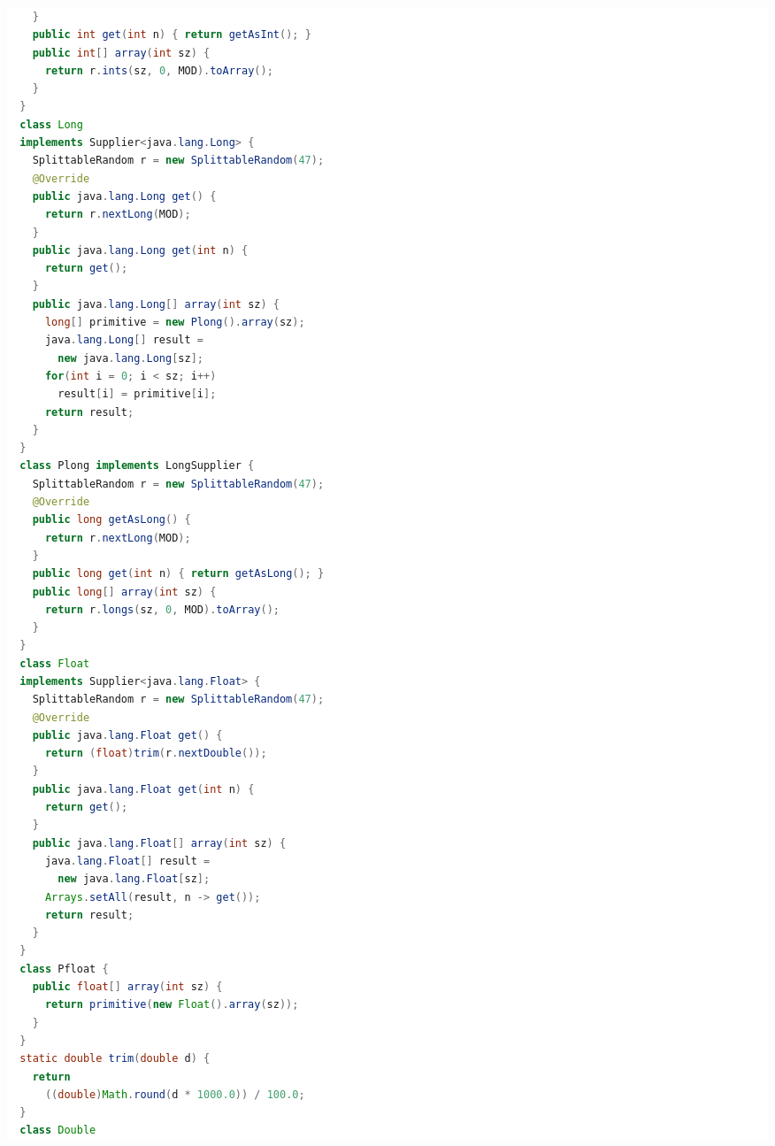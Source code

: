 ```java
    }
    public int get(int n) { return getAsInt(); }
    public int[] array(int sz) {
      return r.ints(sz, 0, MOD).toArray();
    }
  }
  class Long
  implements Supplier<java.lang.Long> {
    SplittableRandom r = new SplittableRandom(47);
    @Override
    public java.lang.Long get() {
      return r.nextLong(MOD);
    }
    public java.lang.Long get(int n) {
      return get();
    }
    public java.lang.Long[] array(int sz) {
      long[] primitive = new Plong().array(sz);
      java.lang.Long[] result =
        new java.lang.Long[sz];
      for(int i = 0; i < sz; i++)
        result[i] = primitive[i];
      return result;
    }
  }
  class Plong implements LongSupplier {
    SplittableRandom r = new SplittableRandom(47);
    @Override
    public long getAsLong() {
      return r.nextLong(MOD);
    }
    public long get(int n) { return getAsLong(); }
    public long[] array(int sz) {
      return r.longs(sz, 0, MOD).toArray();
    }
  }
  class Float
  implements Supplier<java.lang.Float> {
    SplittableRandom r = new SplittableRandom(47);
    @Override
    public java.lang.Float get() {
      return (float)trim(r.nextDouble());
    }
    public java.lang.Float get(int n) {
      return get();
    }
    public java.lang.Float[] array(int sz) {
      java.lang.Float[] result =
        new java.lang.Float[sz];
      Arrays.setAll(result, n -> get());
      return result;
    }
  }
  class Pfloat {
    public float[] array(int sz) {
      return primitive(new Float().array(sz));
    }
  }
  static double trim(double d) {
    return
      ((double)Math.round(d * 1000.0)) / 100.0;
  }
  class Double
```